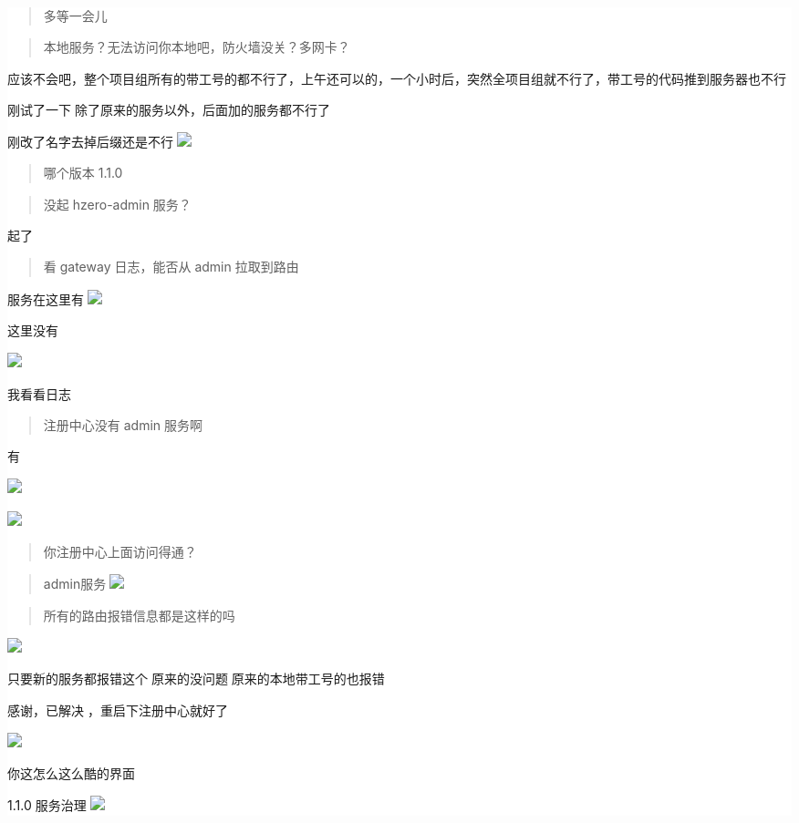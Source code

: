 >多等一会儿

>本地服务？无法访问你本地吧，防火墙没关？多网卡？

应该不会吧，整个项目组所有的带工号的都不行了，上午还可以的，一个小时后，突然全项目组就不行了，带工号的代码推到服务器也不行


刚试了一下  除了原来的服务以外，后面加的服务都不行了

刚改了名字去掉后缀还是不行
![](https://img2018.cnblogs.com/blog/1231979/201912/1231979-20191224094500513-1062515553.png)

>哪个版本
1.1.0

>没起 hzero-admin 服务？

起了

>看 gateway 日志，能否从 admin 拉取到路由

服务在这里有
![](https://img2018.cnblogs.com/blog/1231979/201912/1231979-20191224094624211-1928258291.png)

这里没有

![](https://img2018.cnblogs.com/blog/1231979/201912/1231979-20191224094632711-1316206813.png)

我看看日志

>注册中心没有 admin 服务啊

有

![](https://img2018.cnblogs.com/blog/1231979/201912/1231979-20191224094659303-1016608775.png)

![](https://img2018.cnblogs.com/blog/1231979/201912/1231979-20191224094715179-750418651.png)


>你注册中心上面访问得通？

>admin服务
![](https://img2018.cnblogs.com/blog/1231979/201912/1231979-20191224095840943-2101498385.png)


>所有的路由报错信息都是这样的吗

![](https://img2018.cnblogs.com/blog/1231979/201912/1231979-20191224095908821-114166768.png)


只要新的服务都报错这个 原来的没问题 原来的本地带工号的也报错


感谢，已解决 ，重启下注册中心就好了

![](https://img2018.cnblogs.com/blog/1231979/201912/1231979-20191224100651834-2051490551.png)

你这怎么这么酷的界面

1.1.0  服务治理
![](https://img2018.cnblogs.com/blog/1231979/201912/1231979-20191224100718830-123168994.png)

